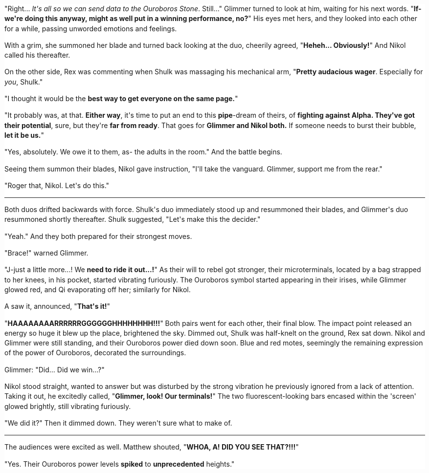 "Right... _It's all so we can send data to the Ouroboros Stone_. Still..." Glimmer turned to look at him, waiting for his next words. "**If- we're doing this anyway, might as well put in a winning performance, no?**" His eyes met hers, and they looked into each other for a while, passing unworded emotions and feelings. 

With a grim, she summoned her blade and turned back looking at the duo, cheerily agreed, "**Heheh... Obviously!**" And Nikol called his thereafter. 

On the other side, Rex was commenting when Shulk was massaging his mechanical arm, "**Pretty audacious wager**. Especially for _you_, Shulk."

"I thought it would be the **best way to get everyone on the same page.**"

"It probably was, at that. **Either way**, it's time to put an end to this **pipe**-dream of theirs, of **fighting against Alpha. They've got their potential**, sure, but they're **far from ready**. That goes for **Glimmer and Nikol both.** If someone needs to burst their bubble, **let it be us.**"

"Yes, absolutely. We owe it to them, as- the adults in the room." And the battle begins. 

Seeing them summon their blades, Nikol gave instruction, "I'll take the vanguard. Glimmer, support me from the rear."

"Roger that, Nikol. Let's do this."

---

Both duos drifted backwards with force. Shulk's duo immediately stood up and resummoned their blades, and Glimmer's duo resummoned shortly thereafter. Shulk suggested, "Let's make this the decider."

"Yeah." And they both prepared for their strongest moves. 

"Brace!" warned Glimmer. 

"J-just a little more...! We **need to ride it out...!**" As their will to rebel got stronger, their microterminals, located by a bag strapped to her knees, in his pocket, started vibrating furiously. The Ouroboros symbol started appearing in their irises, while Glimmer glowed red, and Qi evaporating off her; similarly for Nikol. 

A saw it, announced, "**That's it!**"

"**HAAAAAAAARRRRRRGGGGGGHHHHHHHH!!!**" Both pairs went for each other, their final blow. The impact point released an energy so huge it blew up the place, brightened the sky. Dimmed out, Shulk was half-knelt on the ground, Rex sat down. Nikol and Glimmer were still standing, and their Ouroboros power died down soon. Blue and red motes, seemingly the remaining expression of the power of Ouroboros, decorated the surroundings. 

Glimmer:  "Did... Did we win...?"

Nikol stood straight, wanted to answer but was disturbed by the strong vibration he previously ignored from a lack of attention. Taking it out, he excitedly called, "**Glimmer, look! Our terminals!**" The two fluorescent-looking bars encased within the 'screen' glowed brightly, still vibrating furiously. 

"We did it?" Then it dimmed down. They weren't sure what to make of. 

---

The audiences were excited as well. Matthew shouted, "**WHOA, A! DID YOU SEE THAT?!!!**"

"Yes. Their Ouroboros power levels **spiked** to **unprecedented** heights."
